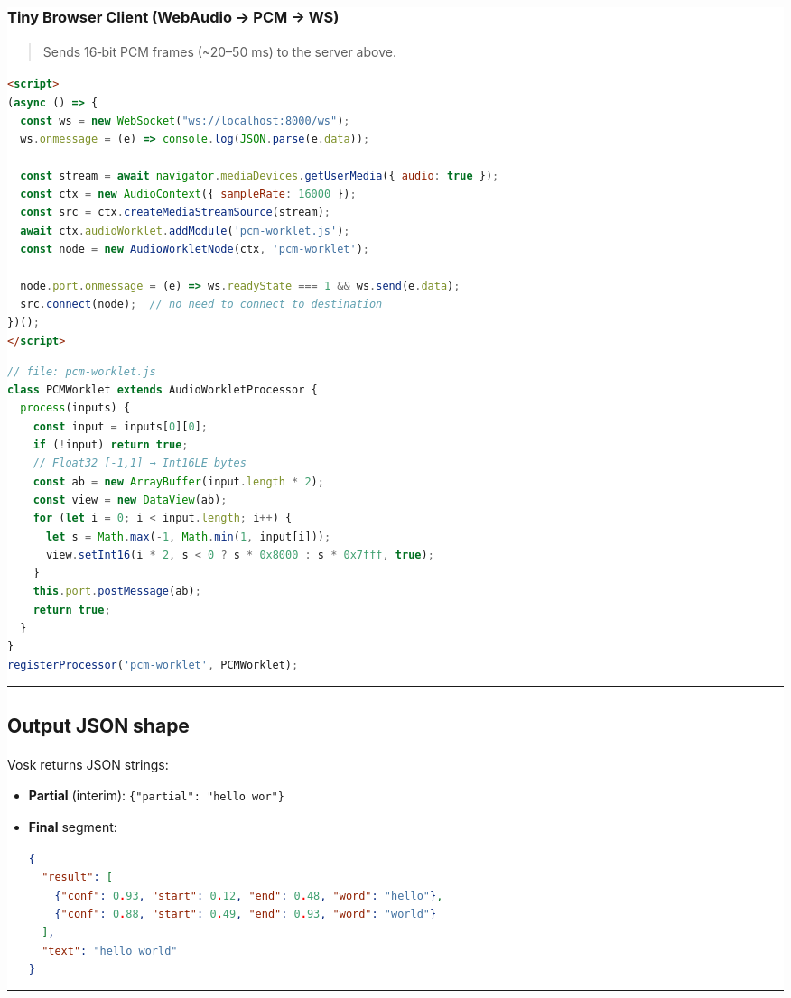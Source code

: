 ### Tiny Browser Client (WebAudio → PCM → WS)

> Sends 16‑bit PCM frames (~20–50 ms) to the server above.

```html
<script>
(async () => {
  const ws = new WebSocket("ws://localhost:8000/ws");
  ws.onmessage = (e) => console.log(JSON.parse(e.data));

  const stream = await navigator.mediaDevices.getUserMedia({ audio: true });
  const ctx = new AudioContext({ sampleRate: 16000 });
  const src = ctx.createMediaStreamSource(stream);
  await ctx.audioWorklet.addModule('pcm-worklet.js');
  const node = new AudioWorkletNode(ctx, 'pcm-worklet');

  node.port.onmessage = (e) => ws.readyState === 1 && ws.send(e.data);
  src.connect(node);  // no need to connect to destination
})();
</script>
```

```js
// file: pcm-worklet.js
class PCMWorklet extends AudioWorkletProcessor {
  process(inputs) {
    const input = inputs[0][0];
    if (!input) return true;
    // Float32 [-1,1] → Int16LE bytes
    const ab = new ArrayBuffer(input.length * 2);
    const view = new DataView(ab);
    for (let i = 0; i < input.length; i++) {
      let s = Math.max(-1, Math.min(1, input[i]));
      view.setInt16(i * 2, s < 0 ? s * 0x8000 : s * 0x7fff, true);
    }
    this.port.postMessage(ab);
    return true;
  }
}
registerProcessor('pcm-worklet', PCMWorklet);
```

---

## Output JSON shape

Vosk returns JSON strings:

* **Partial** (interim): `{"partial": "hello wor"}`
* **Final** segment:

  ```json
  {
    "result": [
      {"conf": 0.93, "start": 0.12, "end": 0.48, "word": "hello"},
      {"conf": 0.88, "start": 0.49, "end": 0.93, "word": "world"}
    ],
    "text": "hello world"
  }
  ```

---